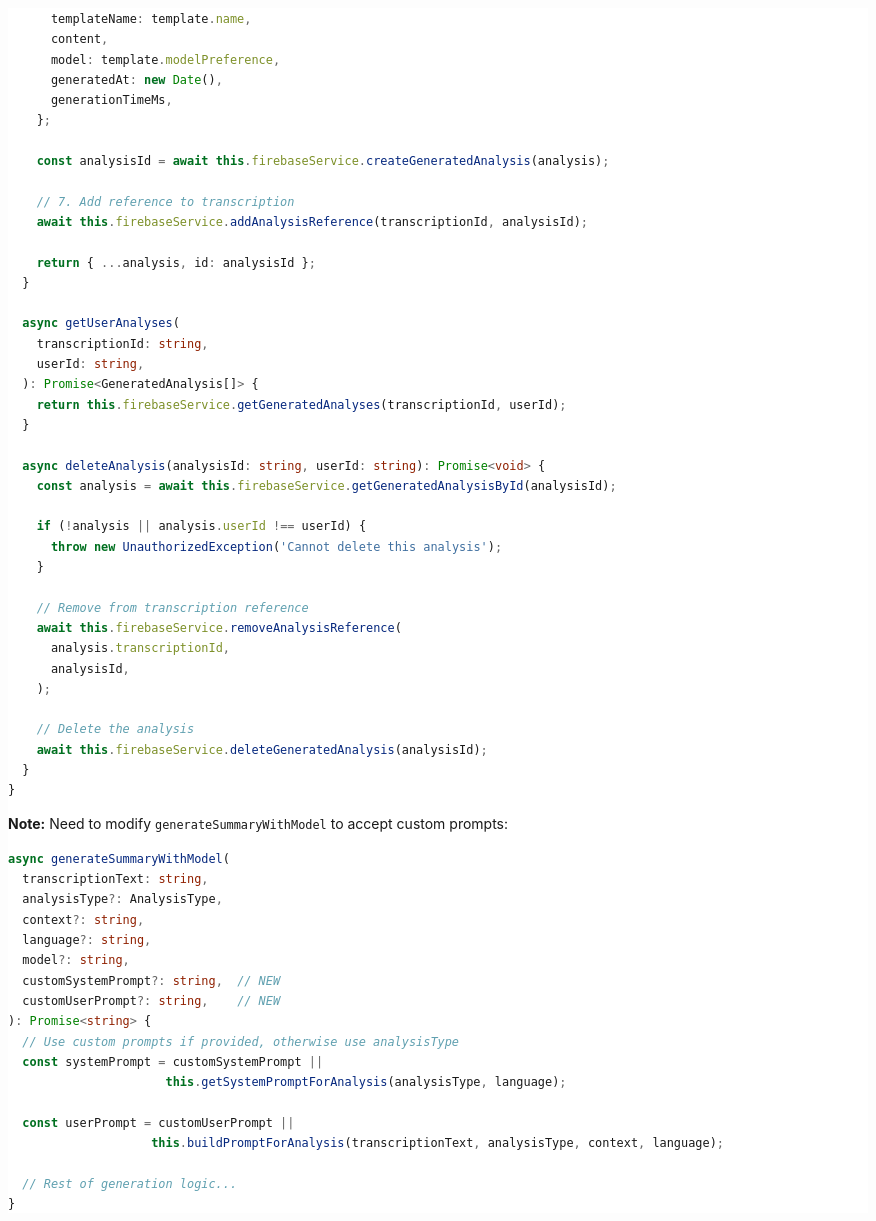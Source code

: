 ```typescript
      templateName: template.name,
      content,
      model: template.modelPreference,
      generatedAt: new Date(),
      generationTimeMs,
    };

    const analysisId = await this.firebaseService.createGeneratedAnalysis(analysis);

    // 7. Add reference to transcription
    await this.firebaseService.addAnalysisReference(transcriptionId, analysisId);

    return { ...analysis, id: analysisId };
  }

  async getUserAnalyses(
    transcriptionId: string,
    userId: string,
  ): Promise<GeneratedAnalysis[]> {
    return this.firebaseService.getGeneratedAnalyses(transcriptionId, userId);
  }

  async deleteAnalysis(analysisId: string, userId: string): Promise<void> {
    const analysis = await this.firebaseService.getGeneratedAnalysisById(analysisId);

    if (!analysis || analysis.userId !== userId) {
      throw new UnauthorizedException('Cannot delete this analysis');
    }

    // Remove from transcription reference
    await this.firebaseService.removeAnalysisReference(
      analysis.transcriptionId,
      analysisId,
    );

    // Delete the analysis
    await this.firebaseService.deleteGeneratedAnalysis(analysisId);
  }
}
```

**Note:** Need to modify `generateSummaryWithModel` to accept custom prompts:

```typescript
async generateSummaryWithModel(
  transcriptionText: string,
  analysisType?: AnalysisType,
  context?: string,
  language?: string,
  model?: string,
  customSystemPrompt?: string,  // NEW
  customUserPrompt?: string,    // NEW
): Promise<string> {
  // Use custom prompts if provided, otherwise use analysisType
  const systemPrompt = customSystemPrompt ||
                      this.getSystemPromptForAnalysis(analysisType, language);

  const userPrompt = customUserPrompt ||
                    this.buildPromptForAnalysis(transcriptionText, analysisType, context, language);

  // Rest of generation logic...
}
```
